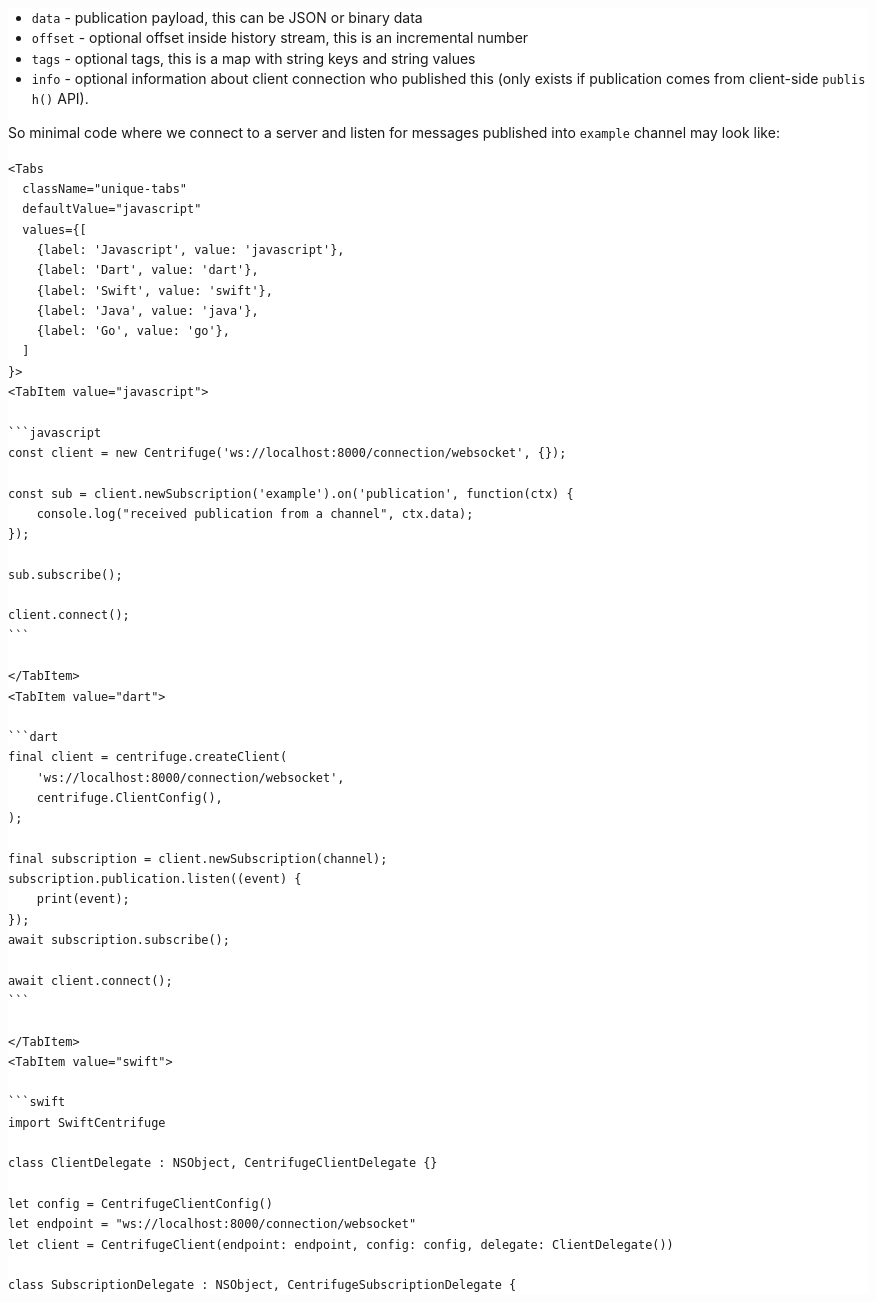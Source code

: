 * `data` - publication payload, this can be JSON or binary data
* `offset` - optional offset inside history stream, this is an incremental number
* `tags` - optional tags, this is a map with string keys and string values
* `info` - optional information about client connection who published this (only exists if publication comes from client-side `publish()` API).

So minimal code where we connect to a server and listen for messages published into `example` channel may look like:

````mdx-code-block
<Tabs
  className="unique-tabs"
  defaultValue="javascript"
  values={[
    {label: 'Javascript', value: 'javascript'},
    {label: 'Dart', value: 'dart'},
    {label: 'Swift', value: 'swift'},
    {label: 'Java', value: 'java'},
    {label: 'Go', value: 'go'},
  ]
}>
<TabItem value="javascript">

```javascript
const client = new Centrifuge('ws://localhost:8000/connection/websocket', {});

const sub = client.newSubscription('example').on('publication', function(ctx) {
    console.log("received publication from a channel", ctx.data);
});

sub.subscribe();

client.connect();
```

</TabItem>
<TabItem value="dart">

```dart
final client = centrifuge.createClient(
    'ws://localhost:8000/connection/websocket',
    centrifuge.ClientConfig(),
);

final subscription = client.newSubscription(channel);
subscription.publication.listen((event) {
    print(event);
});
await subscription.subscribe();

await client.connect();
```

</TabItem>
<TabItem value="swift">

```swift
import SwiftCentrifuge

class ClientDelegate : NSObject, CentrifugeClientDelegate {}

let config = CentrifugeClientConfig()
let endpoint = "ws://localhost:8000/connection/websocket"
let client = CentrifugeClient(endpoint: endpoint, config: config, delegate: ClientDelegate())

class SubscriptionDelegate : NSObject, CentrifugeSubscriptionDelegate {
````